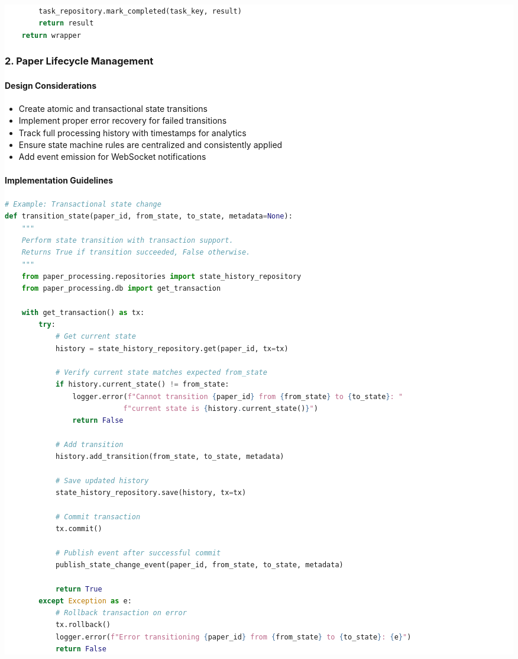 ```python
        task_repository.mark_completed(task_key, result)
        return result
    return wrapper
```

### 2. Paper Lifecycle Management

#### Design Considerations
- Create atomic and transactional state transitions
- Implement proper error recovery for failed transitions
- Track full processing history with timestamps for analytics
- Ensure state machine rules are centralized and consistently applied
- Add event emission for WebSocket notifications

#### Implementation Guidelines
```python
# Example: Transactional state change
def transition_state(paper_id, from_state, to_state, metadata=None):
    """
    Perform state transition with transaction support.
    Returns True if transition succeeded, False otherwise.
    """
    from paper_processing.repositories import state_history_repository
    from paper_processing.db import get_transaction
    
    with get_transaction() as tx:
        try:
            # Get current state
            history = state_history_repository.get(paper_id, tx=tx)
            
            # Verify current state matches expected from_state
            if history.current_state() != from_state:
                logger.error(f"Cannot transition {paper_id} from {from_state} to {to_state}: " 
                            f"current state is {history.current_state()}")
                return False
                
            # Add transition
            history.add_transition(from_state, to_state, metadata)
            
            # Save updated history
            state_history_repository.save(history, tx=tx)
            
            # Commit transaction
            tx.commit()
            
            # Publish event after successful commit
            publish_state_change_event(paper_id, from_state, to_state, metadata)
            
            return True
        except Exception as e:
            # Rollback transaction on error
            tx.rollback()
            logger.error(f"Error transitioning {paper_id} from {from_state} to {to_state}: {e}")
            return False
```

